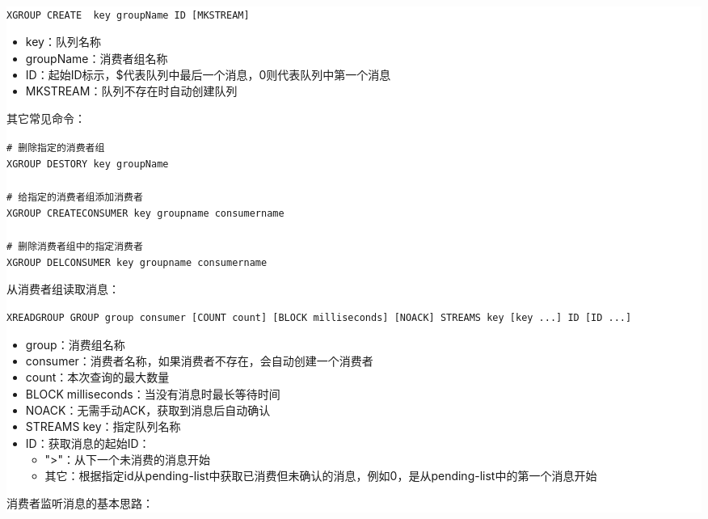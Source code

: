 ```
XGROUP CREATE  key groupName ID [MKSTREAM]
```

- key：队列名称
- groupName：消费者组名称
- ID：起始ID标示，$代表队列中最后一个消息，0则代表队列中第一个消息
- MKSTREAM：队列不存在时自动创建队列



其它常见命令：

```
# 删除指定的消费者组
XGROUP DESTORY key groupName

# 给指定的消费者组添加消费者
XGROUP CREATECONSUMER key groupname consumername

# 删除消费者组中的指定消费者
XGROUP DELCONSUMER key groupname consumername
```



从消费者组读取消息：

```
XREADGROUP GROUP group consumer [COUNT count] [BLOCK milliseconds] [NOACK] STREAMS key [key ...] ID [ID ...]
```

- group：消费组名称
- consumer：消费者名称，如果消费者不存在，会自动创建一个消费者
- count：本次查询的最大数量
- BLOCK milliseconds：当没有消息时最长等待时间
- NOACK：无需手动ACK，获取到消息后自动确认
- STREAMS key：指定队列名称
- ID：获取消息的起始ID：
    - ">"：从下一个未消费的消息开始
    - 其它：根据指定id从pending-list中获取已消费但未确认的消息，例如0，是从pending-list中的第一个消息开始





消费者监听消息的基本思路：
